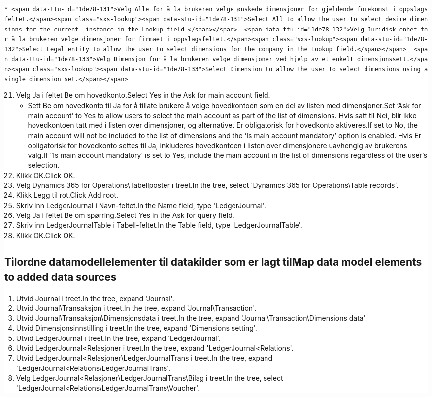     * <span data-ttu-id="1de78-131">Velg Alle for å la brukeren velge ønskede dimensjoner for gjeldende forekomst i oppslagsfeltet.</span><span class="sxs-lookup"><span data-stu-id="1de78-131">Select All to allow the user to select desire dimensions for the current  instance in the Lookup field.</span></span>  <span data-ttu-id="1de78-132">Velg Juridisk enhet for å la brukeren velge dimensjoner for firmaet i oppslagsfeltet.</span><span class="sxs-lookup"><span data-stu-id="1de78-132">Select Legal entity to allow the user to select dimensions for the company in the Lookup field.</span></span>  <span data-ttu-id="1de78-133">Velg Dimensjon for å la brukeren velge dimensjoner ved hjelp av et enkelt dimensjonssett.</span><span class="sxs-lookup"><span data-stu-id="1de78-133">Select Dimension to allow the user to select dimensions using a single dimension set.</span></span>  
21. <span data-ttu-id="1de78-134">Velg Ja i feltet Be om hovedkonto.</span><span class="sxs-lookup"><span data-stu-id="1de78-134">Select Yes in the Ask for main account field.</span></span>
    * <span data-ttu-id="1de78-135">Sett Be om hovedkonto til Ja for å tillate brukere å velge hovedkontoen som en del av listen med dimensjoner.</span><span class="sxs-lookup"><span data-stu-id="1de78-135">Set ‘Ask for main account’ to Yes to allow users to select the main account as part of the list of dimensions.</span></span>   <span data-ttu-id="1de78-136">Hvis satt til Nei, blir ikke hovedkontoen tatt med i listen over dimensjoner, og alternativet Er obligatorisk for hovedkonto aktiveres.</span><span class="sxs-lookup"><span data-stu-id="1de78-136">If set to No, the main account will not be included to the list of dimensions and the ‘Is main account mandatory’ option is enabled.</span></span> <span data-ttu-id="1de78-137">Hvis Er obligatorisk for hovedkonto settes til Ja, inkluderes hovedkontoen i listen over dimensjonere uavhengig av brukerens valg.</span><span class="sxs-lookup"><span data-stu-id="1de78-137">If “Is main account mandatory’ is set to Yes, include the main account in the list of dimensions regardless of the user’s selection.</span></span>  
22. <span data-ttu-id="1de78-138">Klikk OK.</span><span class="sxs-lookup"><span data-stu-id="1de78-138">Click OK.</span></span>
23. <span data-ttu-id="1de78-139">Velg Dynamics 365 for Operations\Tabellposter i treet.</span><span class="sxs-lookup"><span data-stu-id="1de78-139">In the tree, select 'Dynamics 365 for Operations\Table records'.</span></span>
24. <span data-ttu-id="1de78-140">Klikk Legg til rot.</span><span class="sxs-lookup"><span data-stu-id="1de78-140">Click Add root.</span></span>
25. <span data-ttu-id="1de78-141">Skriv inn LedgerJournal i Navn-feltet.</span><span class="sxs-lookup"><span data-stu-id="1de78-141">In the Name field, type 'LedgerJournal'.</span></span>
26. <span data-ttu-id="1de78-142">Velg Ja i feltet Be om spørring.</span><span class="sxs-lookup"><span data-stu-id="1de78-142">Select Yes in the Ask for query field.</span></span>
27. <span data-ttu-id="1de78-143">Skriv inn LedgerJournalTable i Tabell-feltet.</span><span class="sxs-lookup"><span data-stu-id="1de78-143">In the Table field, type 'LedgerJournalTable'.</span></span>
28. <span data-ttu-id="1de78-144">Klikk OK.</span><span class="sxs-lookup"><span data-stu-id="1de78-144">Click OK.</span></span>

## <a name="map-data-model-elements-to-added-data-sources"></a><span data-ttu-id="1de78-145">Tilordne datamodellelementer til datakilder som er lagt til</span><span class="sxs-lookup"><span data-stu-id="1de78-145">Map data model elements to added data sources</span></span>
1. <span data-ttu-id="1de78-146">Utvid Journal i treet.</span><span class="sxs-lookup"><span data-stu-id="1de78-146">In the tree, expand 'Journal'.</span></span>
2. <span data-ttu-id="1de78-147">Utvid Journal\Transaksjon i treet.</span><span class="sxs-lookup"><span data-stu-id="1de78-147">In the tree, expand 'Journal\Transaction'.</span></span>
3. <span data-ttu-id="1de78-148">Utvid Journal\Transaksjon\Dimensjonsdata i treet.</span><span class="sxs-lookup"><span data-stu-id="1de78-148">In the tree, expand 'Journal\Transaction\Dimensions data'.</span></span>
4. <span data-ttu-id="1de78-149">Utvid Dimensjonsinnstilling i treet.</span><span class="sxs-lookup"><span data-stu-id="1de78-149">In the tree, expand 'Dimensions setting'.</span></span>
5. <span data-ttu-id="1de78-150">Utvid LedgerJournal i treet.</span><span class="sxs-lookup"><span data-stu-id="1de78-150">In the tree, expand 'LedgerJournal'.</span></span>
6. <span data-ttu-id="1de78-151">Utvid LedgerJournal\<Relasjoner i treet.</span><span class="sxs-lookup"><span data-stu-id="1de78-151">In the tree, expand 'LedgerJournal\<Relations'.</span></span>
7. <span data-ttu-id="1de78-152">Utvid LedgerJournal\<Relasjoner\LedgerJournalTrans i treet.</span><span class="sxs-lookup"><span data-stu-id="1de78-152">In the tree, expand 'LedgerJournal\<Relations\LedgerJournalTrans'.</span></span>
8. <span data-ttu-id="1de78-153">Velg LedgerJournal\<Relasjoner\LedgerJournalTrans\Bilag i treet.</span><span class="sxs-lookup"><span data-stu-id="1de78-153">In the tree, select 'LedgerJournal\<Relations\LedgerJournalTrans\Voucher'.</span></span>
